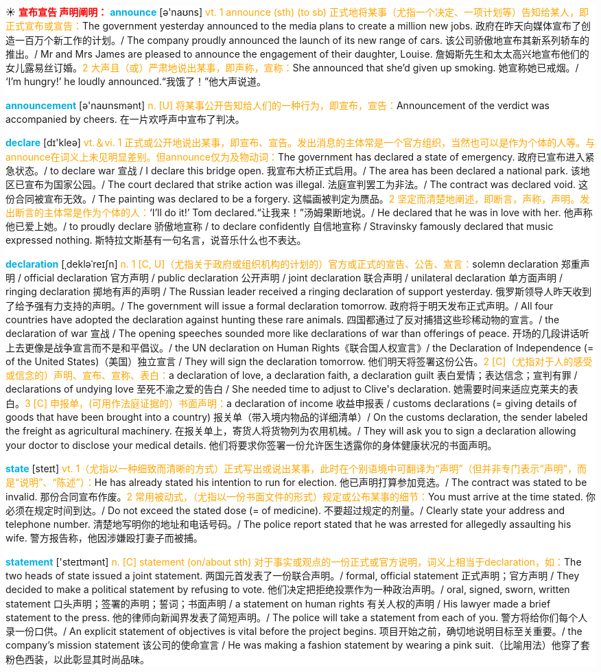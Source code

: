 ☀ <font color="red">**宣布宣告 声明阐明：**</font>
<font color="sky blue">**announce**</font> [ə'naʊns] 
<font color="orange">vt. 1 announce (sth) (to sb) 正式地将某事（尤指一个决定、一项计划等）告知给某人，即正式宣布或宣告：</font>The government yesterday announced to the media plans to create a million new jobs. 政府在昨天向媒体宣布了创造一百万个新工作的计划。/ The company proudly announced the launch of its new range of cars. 该公司骄傲地宣布其新系列轿车的推出。/ Mr and Mrs James are pleased to announce the engagement of their daughter, Louise. 詹姆斯先生和太太高兴地宣布他们的女儿露易丝订婚。<font color="orange">2 大声且（或）严肃地说出某事，即声称，宣称：</font>She announced that she’d given up smoking. 她宣称她已戒烟。/ ‘I’m hungry!’ he loudly announced.“我饿了！”他大声说道。

<font color="sky blue">**announcement**</font> [ə'naʊnsmənt] 
<font color="orange">n. [U] 将某事公开告知给人们的一种行为，即宣布，宣告：</font>Announcement of the verdict was accompanied by cheers. 在一片欢呼声中宣布了判决。

<font color="sky blue">**declare**</font> [dɪ'kleə] 
<font color="orange">vt.＆vi. 1 正式或公开地说出某事，即宣布、宣告。发出消息的主体常是一个官方组织，当然也可以是作为个体的人等。与announce在词义上未见明显差别。但announce仅为及物动词：</font>The government has declared a state of emergency. 政府已宣布进入紧急状态。/ to declare war 宣战 / I declare this bridge open. 我宣布大桥正式启用。/ The area has been declared a national park. 该地区已宣布为国家公园。/ The court declared that strike action was illegal. 法庭宣判罢工为非法。/ The contract was declared void. 这份合同被宣布无效。/ The painting was declared to be a forgery. 这幅画被判定为赝品。<font color="orange">2 坚定而清楚地阐述，即断言，声称，声明。发出断言的主体常是作为个体的人：</font>‘I’ll do it!’ Tom declared.“让我来！”汤姆果断地说。/ He declared that he was in love with her. 他声称他已爱上她。/ to proudly declare 骄傲地宣称 / to declare confidently 自信地宣称 / Stravinsky famously declared that music expressed nothing. 斯特拉文斯基有一句名言，说音乐什么也不表达。
           
<font color="sky blue">**declaration**</font> [ˌdekləˈreɪʃn]
<font color="orange">n. 1 [C, U]（尤指关于政府或组织机构的计划的）官方或正式的宣告、公告、宣言：</font>solemn declaration 郑重声明 / official declaration 官方声明 / public declaration 公开声明 / joint declaration 联合声明 / unilateral declaration 单方面声明 / ringing declaration 掷地有声的声明 / The Russian leader received a ringing declaration of support yesterday. 俄罗斯领导人昨天收到了给予强有力支持的声明。/ The government will issue a formal declaration tomorrow. 政府将于明天发布正式声明。/ All four countries have adopted the declaration against hunting these rare animals. 四国都通过了反对捕猎这些珍稀动物的宣言。/ the declaration of war 宣战 / The opening speeches sounded more like declarations of war than offerings of peace. 开场的几段讲话听上去更像是战争宣言而不是和平倡议。/ the UN declaration on Human Rights《联合国人权宣言》/ the Declaration of Independence (= of the United States)（美国）独立宣言 / They will sign the declaration tomorrow. 他们明天将签署这份公告。<font color="orange">2 [C]（尤指对于人的感受或信念的）声明、宣布、宣称、表白：</font>a declaration of love, a declaration faith, a declaration guilt 表白爱情；表达信念；宣判有罪 / declarations of undying love 至死不渝之爱的告白 / She needed time to adjust to Clive's declaration. 她需要时间来适应克莱夫的表白。<font color="orange">3 [C] 申报单，(可用作法庭证据的）书面声明：</font>a declaration of income 收益申报表 / customs declarations (= giving details of goods that have been brought into a country) 报关单（带入境内物品的详细清单）/ On the customs declaration, the sender labeled the freight as agricultural machinery. 在报关单上，寄货人将货物列为农用机械。/ They will ask you to sign a declaration allowing your doctor to disclose your medical details. 他们将要求你签署一份允许医生透露你的身体健康状况的书面声明。

<font color="sky blue">**state**</font> [steɪt] 
<font color="orange">vt. 1（尤指以一种细致而清晰的方式）正式写出或说出某事，此时在个别语境中可翻译为“声明”（但并非专门表示“声明”，而是“说明”、“陈述”）：</font>He has already stated his intention to run for election. 他已声明打算参加竞选。/ The contract was stated to be invalid. 那份合同宣布作废。<font color="orange">2 常用被动式，（尤指以一份书面文件的形式）规定或公布某事的细节：</font>You must arrive at the time stated. 你必须在规定时间到达。/ Do not exceed the stated dose (= of medicine). 不要超过规定的剂量。/ Clearly state your address and telephone number. 清楚地写明你的地址和电话号码。/ The police report stated that he was arrested for allegedly assaulting his wife. 警方报告称，他因涉嫌殴打妻子而被捕。

<font color="sky blue">**statement**</font> ['steɪtmənt] 
<font color="orange">n. [C] statement (on/about sth) 对于事实或观点的一份正式或官方说明，词义上相当于declaration，如：</font>The two heads of state issued a joint statement. 两国元首发表了一份联合声明。/ formal, official statement 正式声明；官方声明 / They decided to make a political statement by refusing to vote. 他们决定把拒绝投票作为一种政治声明。/ oral, signed, sworn, written statement 口头声明；签署的声明；誓词；书面声明 / a statement on human rights 有关人权的声明 / His lawyer made a brief statement to the press. 他的律师向新闻界发表了简短声明。/ The police will take a statement from each of you. 警方将给你们每个人录一份口供。/ An explicit statement of objectives is vital before the project begins. 项目开始之前，确切地说明目标至关重要。/ the company’s mission statement 该公司的使命宣言 / He was making a fashion statement by wearing a pink suit.（比喻用法）他穿了套粉色西装，以此彰显其时尚品味。
           